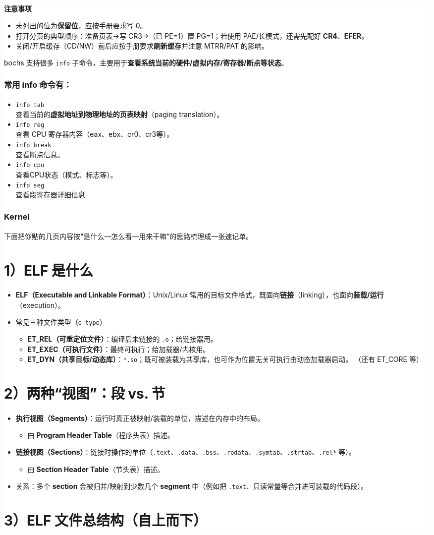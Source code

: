 **注意事项**

- 未列出的位为**保留位**，应按手册要求写 0。
- 打开分页的典型顺序：准备页表→写 CR3→（已 PE=1）置 PG=1；若使用 PAE/长模式，还需先配好 **CR4**、**EFER**。
- 关闭/开启缓存（CD/NW）前后应按手册要求**刷新缓存**并注意 MTRR/PAT 的影响。

bochs 支持很多 `info` 子命令，主要用于**查看系统当前的硬件/虚拟内存/寄存器/断点等状态**。

### 常用 info 命令有：

- `info tab`  
    查看当前的**虚拟地址到物理地址的页表映射**（paging translation）。
- `info reg`  
    查看 CPU 寄存器内容（eax、ebx、cr0、cr3等）。
- `info break`  
    查看断点信息。
- `info cpu`  
    查看CPU状态（模式、标志等）。
- `info seg`  
    查看段寄存器详细信息





### Kernel



下面把你贴的几页内容按“是什么—怎么看—用来干嘛”的思路梳理成一张速记单。

# 1）ELF 是什么

* **ELF（Executable and Linkable Format）**：Unix/Linux 常用的目标文件格式，既面向**链接**（linking），也面向**装载/运行**（execution）。
* 常见三种文件类型（`e_type`）

  * **ET\_REL（可重定位文件）**：编译后未链接的 `.o`；给链接器用。
  * **ET\_EXEC（可执行文件）**：最终可执行；给加载器/内核用。
  * **ET\_DYN（共享目标/动态库）**：`*.so`；既可被装载为共享库，也可作为位置无关可执行由动态加载器启动。
    （还有 ET\_CORE 等）

# 2）两种“视图”：段 vs. 节

* **执行视图（Segments）**：运行时真正被映射/装载的单位，描述在内存中的布局。

  * 由 **Program Header Table**（程序头表）描述。
* **链接视图（Sections）**：链接时操作的单位（`.text`、`.data`、`.bss`、`.rodata`、`.symtab`、`.strtab`、`.rel*` 等）。

  * 由 **Section Header Table**（节头表）描述。
* 关系：多个 **section** 会被归并/映射到少数几个 **segment** 中（例如把 `.text`、只读常量等合并进可装载的代码段）。

# 3）ELF 文件总结构（自上而下）
